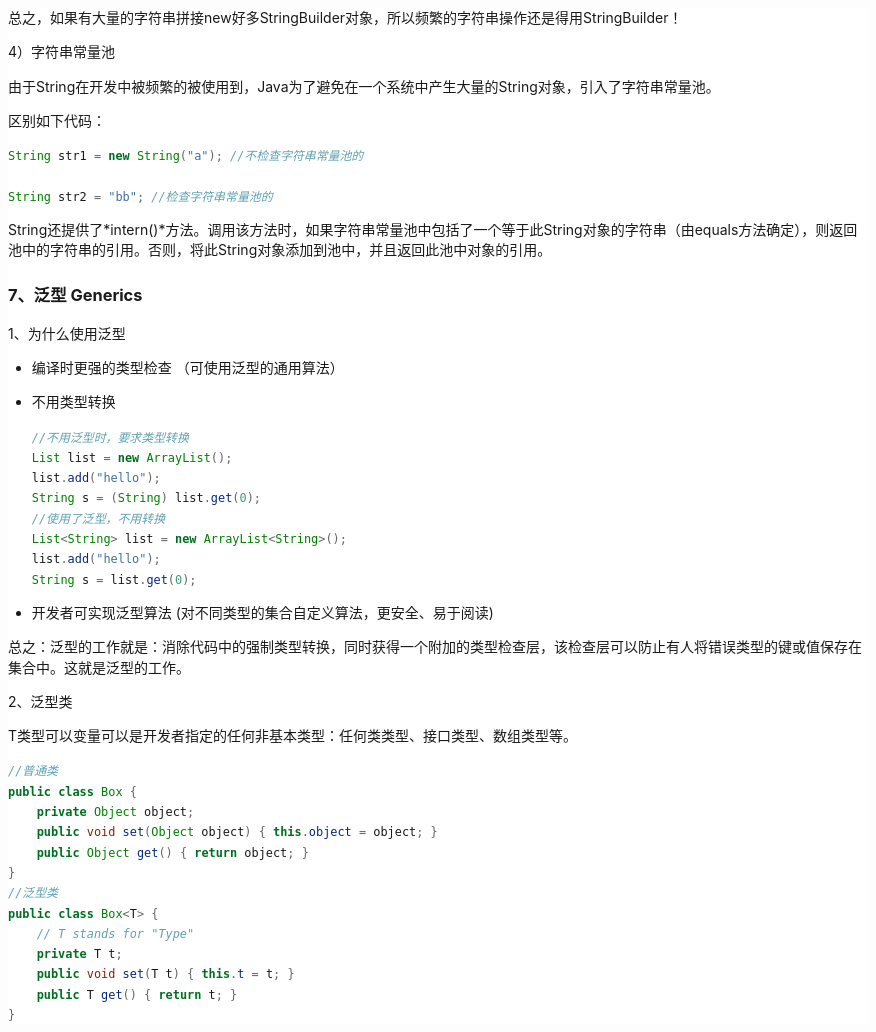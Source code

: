 总之，如果有大量的字符串拼接new好多StringBuilder对象，所以频繁的字符串操作还是得用StringBuilder！

4）字符串常量池

由于String在开发中被频繁的被使用到，Java为了避免在一个系统中产生大量的String对象，引入了字符串常量池。

区别如下代码：

~~~java
String str1 = new String("a"); //不检查字符串常量池的

String str2 = "bb"; //检查字符串常量池的
~~~

String还提供了*intern()*方法。调用该方法时，如果字符串常量池中包括了一个等于此String对象的字符串（由equals方法确定），则返回池中的字符串的引用。否则，将此String对象添加到池中，并且返回此池中对象的引用。


### 7、泛型 Generics

1、为什么使用泛型

- 编译时更强的类型检查 （可使用泛型的通用算法）

- 不用类型转换

  ```java
  //不用泛型时，要求类型转换
  List list = new ArrayList();
  list.add("hello");
  String s = (String) list.get(0);
  //使用了泛型，不用转换
  List<String> list = new ArrayList<String>();
  list.add("hello");
  String s = list.get(0); 
  ```

- 开发者可实现泛型算法  (对不同类型的集合自定义算法，更安全、易于阅读)

总之：泛型的工作就是：消除代码中的强制类型转换，同时获得一个附加的类型检查层，该检查层可以防止有人将错误类型的键或值保存在集合中。这就是泛型的工作。

2、泛型类

T类型可以变量可以是开发者指定的任何非基本类型：任何类类型、接口类型、数组类型等。

```java
//普通类
public class Box {
    private Object object;
    public void set(Object object) { this.object = object; }
    public Object get() { return object; }
}
//泛型类
public class Box<T> {
    // T stands for "Type"
    private T t;
    public void set(T t) { this.t = t; }
    public T get() { return t; }
}
```
